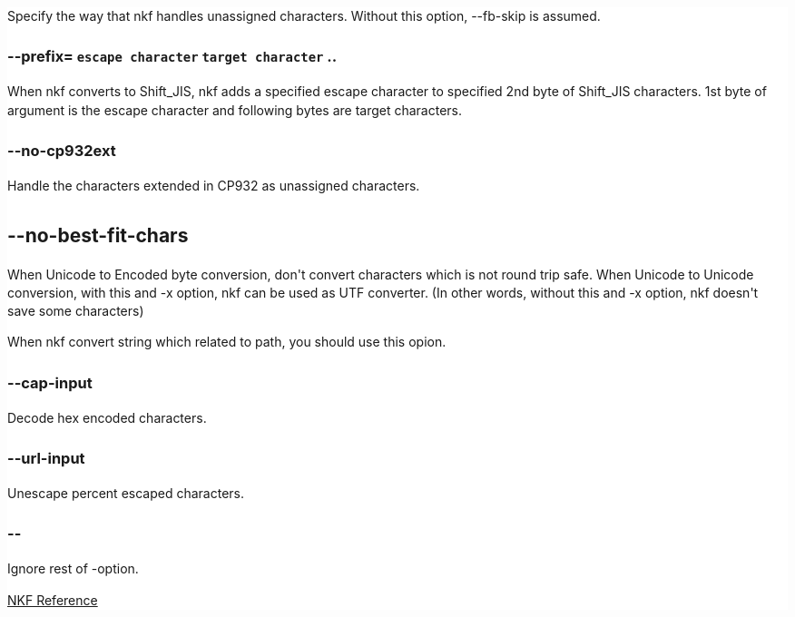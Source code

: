 Specify the way that nkf handles unassigned characters. Without this option,
--fb-skip is assumed.

### --prefix= `escape character` `target character` ..

When nkf converts to Shift_JIS, nkf adds a specified escape character to
specified 2nd byte of Shift_JIS characters. 1st byte of argument is the escape
character and following bytes are target characters.

### --no-cp932ext

Handle the characters extended in CP932 as unassigned characters.

## --no-best-fit-chars

When Unicode to Encoded byte conversion, don't convert characters which is not
round trip safe. When Unicode to Unicode conversion, with this and -x option,
nkf can be used as UTF converter. (In other words, without this and -x option,
nkf doesn't save some characters)

When nkf convert string which related to path, you should use this opion.

### --cap-input

Decode hex encoded characters.

### --url-input

Unescape percent escaped characters.

### --

Ignore rest of -option.

[NKF Reference](https://ruby-doc.org/stdlib-2.6/libdoc/nkf/rdoc/NKF.html)

